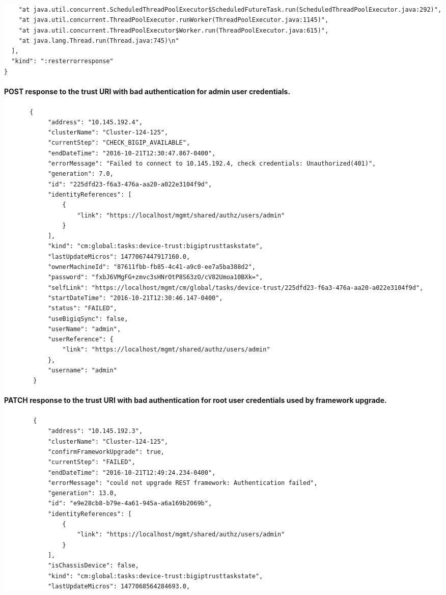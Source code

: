 ```
    "at java.util.concurrent.ScheduledThreadPoolExecutor$ScheduledFutureTask.run(ScheduledThreadPoolExecutor.java:292)",
    "at java.util.concurrent.ThreadPoolExecutor.runWorker(ThreadPoolExecutor.java:1145)",
    "at java.util.concurrent.ThreadPoolExecutor$Worker.run(ThreadPoolExecutor.java:615)",
    "at java.lang.Thread.run(Thread.java:745)\n"
  ],
  "kind": ":resterrorresponse"
}
```

#### POST response to the trust URI with bad authentication for admin user credentials.
```
       {
            "address": "10.145.192.4",
            "clusterName": "Cluster-124-125",
            "currentStep": "CHECK_BIGIP_AVAILABLE",
            "endDateTime": "2016-10-21T12:30:47.867-0400",
            "errorMessage": "Failed to connect to 10.145.192.4, check credentials: Unauthorized(401)",
            "generation": 7.0,
            "id": "225dfd23-f6a3-476a-aa20-a022e3104f9d",
            "identityReferences": [
                {
                    "link": "https://localhost/mgmt/shared/authz/users/admin"
                }
            ],
            "kind": "cm:global:tasks:device-trust:bigiptrusttaskstate",
            "lastUpdateMicros": 1477067447917160.0,
            "ownerMachineId": "87611fbb-fb85-4c41-a9c0-ee7a5ba388d2",
            "password": "fxbJ6VMgFG+zmvc3sHNrOtP8S63zO/cV82Umoa10BXk=",
            "selfLink": "https://localhost/mgmt/cm/global/tasks/device-trust/225dfd23-f6a3-476a-aa20-a022e3104f9d",
            "startDateTime": "2016-10-21T12:30:46.147-0400",
            "status": "FAILED",
            "useBigiqSync": false,
            "userName": "admin",
            "userReference": {
                "link": "https://localhost/mgmt/shared/authz/users/admin"
            },
            "username": "admin"
        }
```
#### PATCH response to the trust URI with bad authentication for root user credentials used by framework upgrade.
```
        {
            "address": "10.145.192.3",
            "clusterName": "Cluster-124-125",
            "confirmFrameworkUpgrade": true,
            "currentStep": "FAILED",
            "endDateTime": "2016-10-21T12:49:24.234-0400",
            "errorMessage": "could not upgrade REST framework: Authentication failed",
            "generation": 13.0,
            "id": "e9e28cb8-b79e-4a61-945a-a6a169b2069b",
            "identityReferences": [
                {
                    "link": "https://localhost/mgmt/shared/authz/users/admin"
                }
            ],
            "isChassisDevice": false,
            "kind": "cm:global:tasks:device-trust:bigiptrusttaskstate",
            "lastUpdateMicros": 1477068564284693.0,
```
